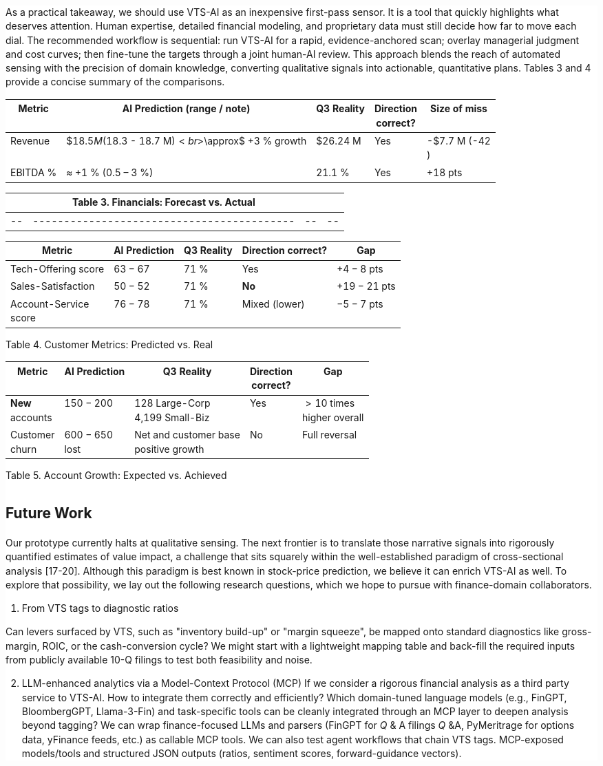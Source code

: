 As a practical takeaway, we should use VTS-AI as an inexpensive first-pass sensor. It is a tool that quickly highlights what deserves attention. Human expertise, detailed financial modeling, and proprietary data must still decide how far to move each dial. The recommended workflow is sequential: run VTS-AI for a rapid, evidence-anchored scan; overlay managerial judgment and cost curves; then fine-tune the targets through a joint human-AI review. This approach blends the reach of automated sensing with the precision of domain knowledge, converting qualitative signals into actionable, quantitative plans. Tables 3 and 4 provide a concise summary of the comparisons.

| <b>Metric</b> | Al Prediction (range / note)                        | Q3 Reality | Direction<br>correct? | Size of miss           |
|---------------|-----------------------------------------------------|------------|-----------------------|------------------------|
| Revenue       | $$18.5 M ($18.3 - 18.7 M)$<br>$\approx$ +3 % growth | \$26.24 M  | Yes                   | -\$7.7 M (-42<br>$%$ ) |
| EBITDA %      | $\approx$ +1 % (0.5 – 3 %)                          | 21.1 %     | Yes                   | $+18$ pts              |

|  | Table 3. Financials: Forecast vs. Actual |  |  |
|--|------------------------------------------|--|--|
|--|------------------------------------------|--|--|

| <b>Metric</b>            | <b>Al Prediction</b> | Q3 Reality | Direction correct? | Gap            |
|--------------------------|----------------------|------------|--------------------|----------------|
| Tech-Offering score      | $63 - 67%$           | 71 %       | Yes                | $+4 - 8$ pts   |
| Sales-Satisfaction       | $50 - 52%$           | 71 %       | <b>No</b>          | $+19 - 21$ pts |
| Account-Service<br>score | $76 - 78%$           | 71 %       | Mixed (lower)      | $-5 - 7$ pts   |

Table 4. Customer Metrics: Predicted vs. Real

| <b>Metric</b>          | Al Prediction       | Q3 Reality                               | <b>Direction</b><br>correct? | Gap                            |
|------------------------|---------------------|------------------------------------------|------------------------------|--------------------------------|
| <b>New</b><br>accounts | $150 - 200$         | 128 Large-Corp<br>4,199 Small-Biz        | Yes                          | $> 10$ times<br>higher overall |
| Customer<br>churn      | $600 - 650$<br>lost | Net and customer base<br>positive growth | No                           | Full reversal                  |

Table 5. Account Growth: Expected vs. Achieved

## **Future Work**

Our prototype currently halts at qualitative sensing. The next frontier is to translate those narrative signals into rigorously quantified estimates of value impact, a challenge that sits squarely within the well-established paradigm of cross-sectional analysis [17-20]. Although this paradigm is best known in stock-price prediction, we believe it can enrich VTS-AI as well. To explore that possibility, we lay out the following research questions, which we hope to pursue with finance-domain collaborators.

1. From VTS tags to diagnostic ratios

Can levers surfaced by VTS, such as "inventory build-up" or "margin squeeze", be mapped onto standard diagnostics like gross-margin, ROIC, or the cash-conversion cycle? We might start with a lightweight mapping table and back-fill the required inputs from publicly available 10-Q filings to test both feasibility and noise.

2. LLM-enhanced analytics via a Model-Context Protocol (MCP) If we consider a rigorous financial analysis as a third party service to VTS-AI. How to integrate them correctly and efficiently? Which domain-tuned language models (e.g., FinGPT, BloombergGPT, Llama-3-Fin) and task-specific tools can be cleanly integrated through an MCP layer to deepen analysis beyond tagging? We can wrap finance-focused LLMs and parsers (FinGPT for  $Q$  & A filings  $Q$ &A, PyMeritrage for options data, yFinance feeds, etc.) as callable MCP tools. We can also test agent workflows that chain VTS tags. MCP-exposed models/tools and structured JSON outputs (ratios, sentiment scores, forward-guidance vectors).
